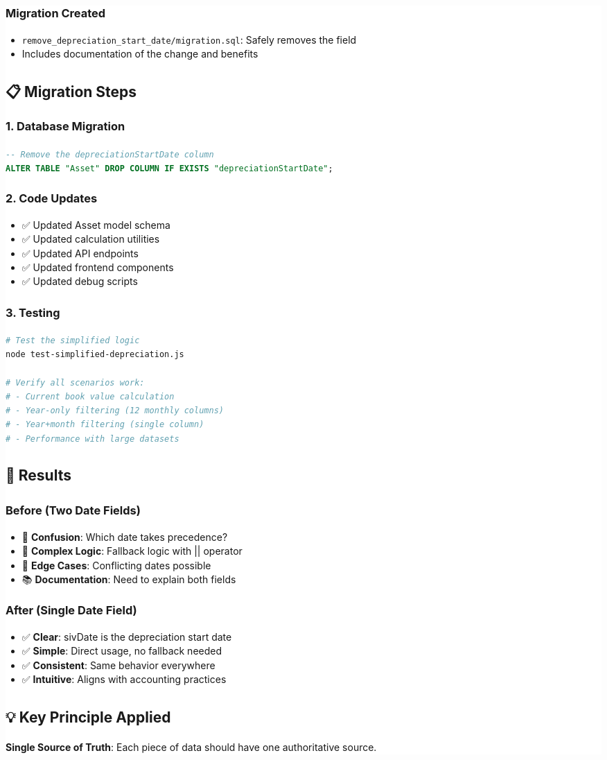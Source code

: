 ### **Migration Created**
- `remove_depreciation_start_date/migration.sql`: Safely removes the field
- Includes documentation of the change and benefits

## 📋 **Migration Steps**

### **1. Database Migration**
```sql
-- Remove the depreciationStartDate column
ALTER TABLE "Asset" DROP COLUMN IF EXISTS "depreciationStartDate";
```

### **2. Code Updates**
- ✅ Updated Asset model schema
- ✅ Updated calculation utilities
- ✅ Updated API endpoints
- ✅ Updated frontend components
- ✅ Updated debug scripts

### **3. Testing**
```bash
# Test the simplified logic
node test-simplified-depreciation.js

# Verify all scenarios work:
# - Current book value calculation
# - Year-only filtering (12 monthly columns)
# - Year+month filtering (single column)
# - Performance with large datasets
```

## 🎯 **Results**

### **Before (Two Date Fields)**
- 🤔 **Confusion**: Which date takes precedence?
- 🔄 **Complex Logic**: Fallback logic with || operator
- 🐛 **Edge Cases**: Conflicting dates possible
- 📚 **Documentation**: Need to explain both fields

### **After (Single Date Field)**
- ✅ **Clear**: sivDate is the depreciation start date
- ✅ **Simple**: Direct usage, no fallback needed
- ✅ **Consistent**: Same behavior everywhere
- ✅ **Intuitive**: Aligns with accounting practices

## 💡 **Key Principle Applied**

**Single Source of Truth**: Each piece of data should have one authoritative source.
